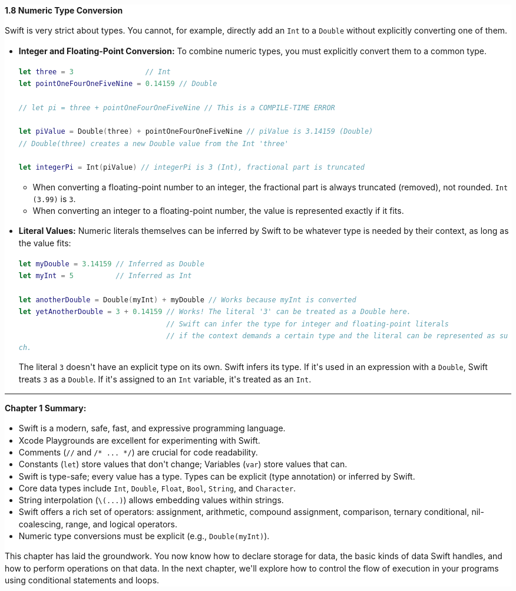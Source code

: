 **1.8 Numeric Type Conversion**

Swift is very strict about types. You cannot, for example, directly add an `Int` to a `Double` without explicitly converting one of them.

*   **Integer and Floating-Point Conversion:**
    To combine numeric types, you must explicitly convert them to a common type.

    ```swift
    let three = 3                 // Int
    let pointOneFourOneFiveNine = 0.14159 // Double

    // let pi = three + pointOneFourOneFiveNine // This is a COMPILE-TIME ERROR

    let piValue = Double(three) + pointOneFourOneFiveNine // piValue is 3.14159 (Double)
    // Double(three) creates a new Double value from the Int 'three'

    let integerPi = Int(piValue) // integerPi is 3 (Int), fractional part is truncated
    ```
    *   When converting a floating-point number to an integer, the fractional part is always truncated (removed), not rounded. `Int(3.99)` is `3`.
    *   When converting an integer to a floating-point number, the value is represented exactly if it fits.

*   **Literal Values:**
    Numeric literals themselves can be inferred by Swift to be whatever type is needed by their context, as long as the value fits:
    ```swift
    let myDouble = 3.14159 // Inferred as Double
    let myInt = 5          // Inferred as Int

    let anotherDouble = Double(myInt) + myDouble // Works because myInt is converted
    let yetAnotherDouble = 3 + 0.14159 // Works! The literal '3' can be treated as a Double here.
                                       // Swift can infer the type for integer and floating-point literals
                                       // if the context demands a certain type and the literal can be represented as such.
    ```
    The literal `3` doesn't have an explicit type on its own. Swift infers its type. If it's used in an expression with a `Double`, Swift treats `3` as a `Double`. If it's assigned to an `Int` variable, it's treated as an `Int`.

---

**Chapter 1 Summary:**

*   Swift is a modern, safe, fast, and expressive programming language.
*   Xcode Playgrounds are excellent for experimenting with Swift.
*   Comments (`//` and `/* ... */`) are crucial for code readability.
*   Constants (`let`) store values that don't change; Variables (`var`) store values that can.
*   Swift is type-safe; every value has a type. Types can be explicit (type annotation) or inferred by Swift.
*   Core data types include `Int`, `Double`, `Float`, `Bool`, `String`, and `Character`.
*   String interpolation (`\(...)`) allows embedding values within strings.
*   Swift offers a rich set of operators: assignment, arithmetic, compound assignment, comparison, ternary conditional, nil-coalescing, range, and logical operators.
*   Numeric type conversions must be explicit (e.g., `Double(myInt)`).

This chapter has laid the groundwork. You now know how to declare storage for data, the basic kinds of data Swift handles, and how to perform operations on that data. In the next chapter, we'll explore how to control the flow of execution in your programs using conditional statements and loops. 